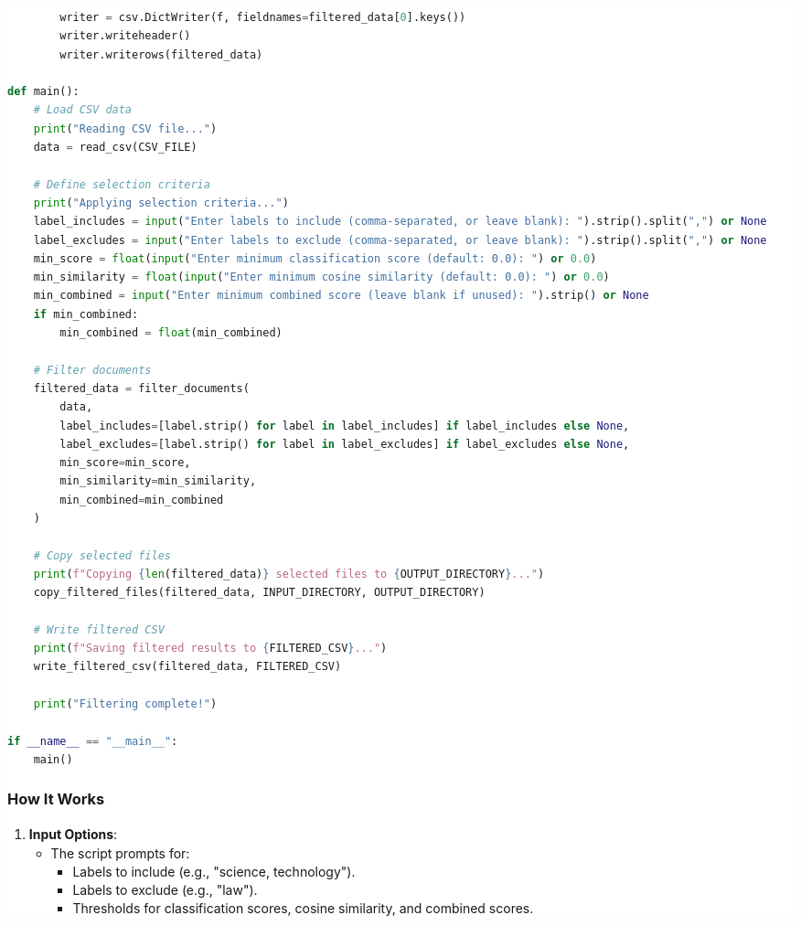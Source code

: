 ```python
        writer = csv.DictWriter(f, fieldnames=filtered_data[0].keys())
        writer.writeheader()
        writer.writerows(filtered_data)

def main():
    # Load CSV data
    print("Reading CSV file...")
    data = read_csv(CSV_FILE)

    # Define selection criteria
    print("Applying selection criteria...")
    label_includes = input("Enter labels to include (comma-separated, or leave blank): ").strip().split(",") or None
    label_excludes = input("Enter labels to exclude (comma-separated, or leave blank): ").strip().split(",") or None
    min_score = float(input("Enter minimum classification score (default: 0.0): ") or 0.0)
    min_similarity = float(input("Enter minimum cosine similarity (default: 0.0): ") or 0.0)
    min_combined = input("Enter minimum combined score (leave blank if unused): ").strip() or None
    if min_combined:
        min_combined = float(min_combined)

    # Filter documents
    filtered_data = filter_documents(
        data,
        label_includes=[label.strip() for label in label_includes] if label_includes else None,
        label_excludes=[label.strip() for label in label_excludes] if label_excludes else None,
        min_score=min_score,
        min_similarity=min_similarity,
        min_combined=min_combined
    )

    # Copy selected files
    print(f"Copying {len(filtered_data)} selected files to {OUTPUT_DIRECTORY}...")
    copy_filtered_files(filtered_data, INPUT_DIRECTORY, OUTPUT_DIRECTORY)

    # Write filtered CSV
    print(f"Saving filtered results to {FILTERED_CSV}...")
    write_filtered_csv(filtered_data, FILTERED_CSV)

    print("Filtering complete!")

if __name__ == "__main__":
    main()
```

### How It Works

1. **Input Options**:
   - The script prompts for:
     - Labels to include (e.g., "science, technology").
     - Labels to exclude (e.g., "law").
     - Thresholds for classification scores, cosine similarity, and combined scores.
